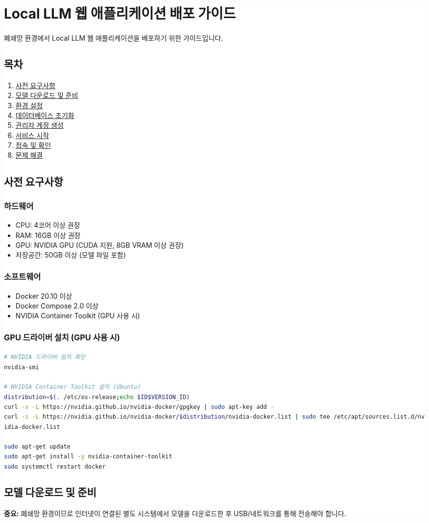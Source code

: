 # Local LLM 웹 애플리케이션 배포 가이드

폐쇄망 환경에서 Local LLM 웹 애플리케이션을 배포하기 위한 가이드입니다.

## 목차

1. [사전 요구사항](#사전-요구사항)
2. [모델 다운로드 및 준비](#모델-다운로드-및-준비)
3. [환경 설정](#환경-설정)
4. [데이터베이스 초기화](#데이터베이스-초기화)
5. [관리자 계정 생성](#관리자-계정-생성)
6. [서비스 시작](#서비스-시작)
7. [접속 및 확인](#접속-및-확인)
8. [문제 해결](#문제-해결)

## 사전 요구사항

### 하드웨어
- CPU: 4코어 이상 권장
- RAM: 16GB 이상 권장
- GPU: NVIDIA GPU (CUDA 지원, 8GB VRAM 이상 권장)
- 저장공간: 50GB 이상 (모델 파일 포함)

### 소프트웨어
- Docker 20.10 이상
- Docker Compose 2.0 이상
- NVIDIA Container Toolkit (GPU 사용 시)

### GPU 드라이버 설치 (GPU 사용 시)

```bash
# NVIDIA 드라이버 설치 확인
nvidia-smi

# NVIDIA Container Toolkit 설치 (Ubuntu)
distribution=$(. /etc/os-release;echo $ID$VERSION_ID)
curl -s -L https://nvidia.github.io/nvidia-docker/gpgkey | sudo apt-key add -
curl -s -L https://nvidia.github.io/nvidia-docker/$distribution/nvidia-docker.list | sudo tee /etc/apt/sources.list.d/nvidia-docker.list

sudo apt-get update
sudo apt-get install -y nvidia-container-toolkit
sudo systemctl restart docker
```

## 모델 다운로드 및 준비

**중요:** 폐쇄망 환경이므로 인터넷이 연결된 별도 시스템에서 모델을 다운로드한 후 USB/네트워크를 통해 전송해야 합니다.
